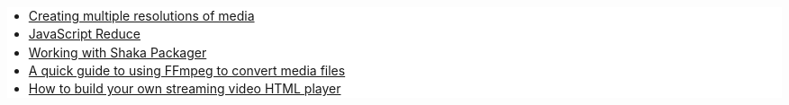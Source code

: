- [Creating multiple resolutions of media](https://developer.mozilla.org/en-US/docs/Web/Media/DASH_Adaptive_Streaming_for_HTML_5_Video)
- [JavaScript Reduce](https://developer.mozilla.org/en-US/docs/Web/JavaScript/Reference/Global_Objects/Array/reduce)
- [Working with Shaka Packager](https://www.radiantmediaplayer.com/guides/working-with-shaka-packager.html)
- [A quick guide to using FFmpeg to convert media files](https://opensource.com/article/17/6/ffmpeg-convert-media-file-formats)
- [How to build your own streaming video HTML player](https://eyevinntechnology.medium.com/how-to-build-your-own-streaming-video-html-player-6ee85d4d078a)

